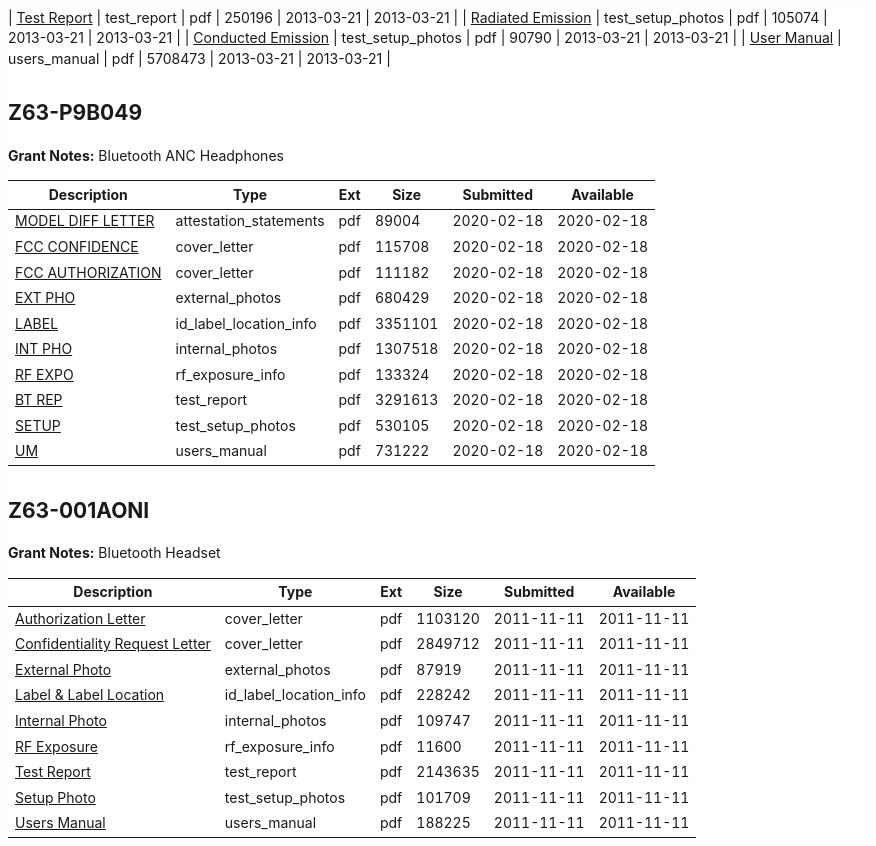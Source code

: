 | [Test Report](Z63-AONI80601/30a8539c8fab08f15dc27fa05dff64a1/1922582.pdf) | test_report | pdf | 250196 | 2013-03-21 | 2013-03-21 |
| [Radiated Emission](Z63-AONI80601/30a8539c8fab08f15dc27fa05dff64a1/1922583.pdf) | test_setup_photos | pdf | 105074 | 2013-03-21 | 2013-03-21 |
| [Conducted Emission](Z63-AONI80601/30a8539c8fab08f15dc27fa05dff64a1/1922584.pdf) | test_setup_photos | pdf | 90790 | 2013-03-21 | 2013-03-21 |
| [User Manual](Z63-AONI80601/30a8539c8fab08f15dc27fa05dff64a1/1922576.pdf) | users_manual | pdf | 5708473 | 2013-03-21 | 2013-03-21 |
## Z63-P9B049
**Grant Notes:** Bluetooth ANC Headphones

| Description | Type | Ext | Size | Submitted | Available |
| ----------- | ---- | --- | ---- | --------- | --------- |
| [MODEL DIFF LETTER](Z63-P9B049/4c6dde7f5e675ec6e85d46d681e90b41/4623460.pdf) | attestation_statements | pdf | 89004 | 2020-02-18 | 2020-02-18 |
| [FCC CONFIDENCE](Z63-P9B049/4c6dde7f5e675ec6e85d46d681e90b41/4623461.pdf) | cover_letter | pdf | 115708 | 2020-02-18 | 2020-02-18 |
| [FCC AUTHORIZATION](Z63-P9B049/4c6dde7f5e675ec6e85d46d681e90b41/4623462.pdf) | cover_letter | pdf | 111182 | 2020-02-18 | 2020-02-18 |
| [EXT PHO](Z63-P9B049/4c6dde7f5e675ec6e85d46d681e90b41/4623463.pdf) | external_photos | pdf | 680429 | 2020-02-18 | 2020-02-18 |
| [LABEL](Z63-P9B049/4c6dde7f5e675ec6e85d46d681e90b41/4623465.pdf) | id_label_location_info | pdf | 3351101 | 2020-02-18 | 2020-02-18 |
| [INT PHO](Z63-P9B049/4c6dde7f5e675ec6e85d46d681e90b41/4623464.pdf) | internal_photos | pdf | 1307518 | 2020-02-18 | 2020-02-18 |
| [RF EXPO](Z63-P9B049/4c6dde7f5e675ec6e85d46d681e90b41/4623469.pdf) | rf_exposure_info | pdf | 133324 | 2020-02-18 | 2020-02-18 |
| [BT REP](Z63-P9B049/4c6dde7f5e675ec6e85d46d681e90b41/4623470.pdf) | test_report | pdf | 3291613 | 2020-02-18 | 2020-02-18 |
| [SETUP](Z63-P9B049/4c6dde7f5e675ec6e85d46d681e90b41/4623468.pdf) | test_setup_photos | pdf | 530105 | 2020-02-18 | 2020-02-18 |
| [UM](Z63-P9B049/4c6dde7f5e675ec6e85d46d681e90b41/4623471.pdf) | users_manual | pdf | 731222 | 2020-02-18 | 2020-02-18 |
## Z63-001AONI
**Grant Notes:** Bluetooth Headset

| Description | Type | Ext | Size | Submitted | Available |
| ----------- | ---- | --- | ---- | --------- | --------- |
| [Authorization Letter](Z63-001AONI/f2b6d10dab2a2b298836aa41b75b630d/1580233.pdf) | cover_letter | pdf | 1103120 | 2011-11-11 | 2011-11-11 |
| [Confidentiality Request Letter](Z63-001AONI/f2b6d10dab2a2b298836aa41b75b630d/1580243.pdf) | cover_letter | pdf | 2849712 | 2011-11-11 | 2011-11-11 |
| [External Photo](Z63-001AONI/f2b6d10dab2a2b298836aa41b75b630d/1580234.pdf) | external_photos | pdf | 87919 | 2011-11-11 | 2011-11-11 |
| [Label & Label Location](Z63-001AONI/f2b6d10dab2a2b298836aa41b75b630d/1580235.pdf) | id_label_location_info | pdf | 228242 | 2011-11-11 | 2011-11-11 |
| [Internal Photo](Z63-001AONI/f2b6d10dab2a2b298836aa41b75b630d/1580236.pdf) | internal_photos | pdf | 109747 | 2011-11-11 | 2011-11-11 |
| [RF Exposure](Z63-001AONI/f2b6d10dab2a2b298836aa41b75b630d/1580238.pdf) | rf_exposure_info | pdf | 11600 | 2011-11-11 | 2011-11-11 |
| [Test Report](Z63-001AONI/f2b6d10dab2a2b298836aa41b75b630d/1580240.pdf) | test_report | pdf | 2143635 | 2011-11-11 | 2011-11-11 |
| [Setup Photo](Z63-001AONI/f2b6d10dab2a2b298836aa41b75b630d/1580241.pdf) | test_setup_photos | pdf | 101709 | 2011-11-11 | 2011-11-11 |
| [Users Manual](Z63-001AONI/f2b6d10dab2a2b298836aa41b75b630d/1580242.pdf) | users_manual | pdf | 188225 | 2011-11-11 | 2011-11-11 |
